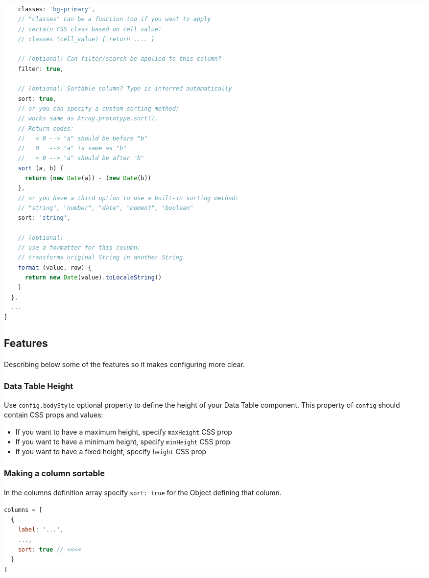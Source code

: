 ``` js
    classes: 'bg-primary',
    // "classes" can be a function too if you want to apply
    // certain CSS class based on cell value:
    // classes (cell_value) { return .... }

    // (optional) Can filter/search be applied to this column?
    filter: true,

    // (optional) Sortable column? Type is inferred automatically
    sort: true,
    // or you can specify a custom sorting method;
    // works same as Array.prototype.sort().
    // Return codes:
    //   < 0 --> "a" should be before "b"
    //   0   --> "a" is same as "b"
    //   > 0 --> "a" should be after "b"
    sort (a, b) {
      return (new Date(a)) - (new Date(b))
    },
    // or you have a third option to use a built-in sorting method:
    // "string", "number", "date", "moment", "boolean"
    sort: 'string',

    // (optional)
    // use a formatter for this column;
    // transforms original String in another String
    format (value, row) {
      return new Date(value).toLocaleString()
    }
  },
  ...
]
```

## Features
Describing below some of the features so it makes configuring more clear.

### Data Table Height
Use `config.bodyStyle` optional property to define the height of your Data Table component. This property of `config` should contain CSS props and values:
* If you want to have a maximum height, specify `maxHeight` CSS prop
* If you want to have a minimum height, specify `minHeight` CSS prop
* If you want to have a fixed height, specify `height` CSS prop

### Making a column sortable
In the columns definition array specify `sort: true` for the Object defining that column.
```js
columns = [
  {
    label: '...',
    ...,
    sort: true // <<<<
  }
]
```
